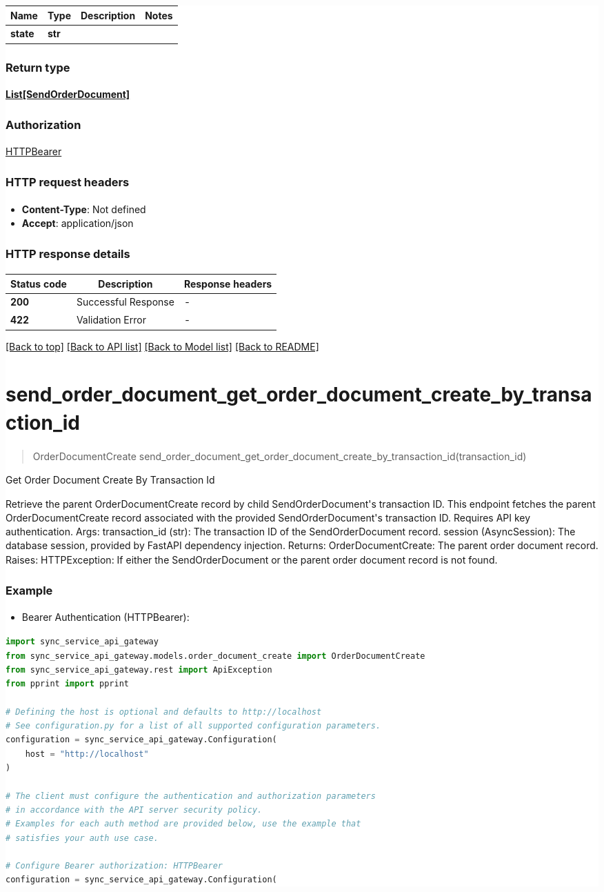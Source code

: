 
Name | Type | Description  | Notes
------------- | ------------- | ------------- | -------------
 **state** | **str**|  | 

### Return type

[**List[SendOrderDocument]**](SendOrderDocument.md)

### Authorization

[HTTPBearer](../README.md#HTTPBearer)

### HTTP request headers

 - **Content-Type**: Not defined
 - **Accept**: application/json

### HTTP response details

| Status code | Description | Response headers |
|-------------|-------------|------------------|
**200** | Successful Response |  -  |
**422** | Validation Error |  -  |

[[Back to top]](#) [[Back to API list]](../README.md#documentation-for-api-endpoints) [[Back to Model list]](../README.md#documentation-for-models) [[Back to README]](../README.md)

# **send_order_document_get_order_document_create_by_transaction_id**
> OrderDocumentCreate send_order_document_get_order_document_create_by_transaction_id(transaction_id)

Get Order Document Create By Transaction Id

Retrieve the parent OrderDocumentCreate record by child SendOrderDocument's transaction ID.  This endpoint fetches the parent OrderDocumentCreate record associated with the provided SendOrderDocument's transaction ID. Requires API key authentication.  Args:     transaction_id (str): The transaction ID of the SendOrderDocument record.     session (AsyncSession): The database session, provided by FastAPI dependency injection.  Returns:     OrderDocumentCreate: The parent order document record.  Raises:     HTTPException: If either the SendOrderDocument or the parent order document record is not found.

### Example

* Bearer Authentication (HTTPBearer):

```python
import sync_service_api_gateway
from sync_service_api_gateway.models.order_document_create import OrderDocumentCreate
from sync_service_api_gateway.rest import ApiException
from pprint import pprint

# Defining the host is optional and defaults to http://localhost
# See configuration.py for a list of all supported configuration parameters.
configuration = sync_service_api_gateway.Configuration(
    host = "http://localhost"
)

# The client must configure the authentication and authorization parameters
# in accordance with the API server security policy.
# Examples for each auth method are provided below, use the example that
# satisfies your auth use case.

# Configure Bearer authorization: HTTPBearer
configuration = sync_service_api_gateway.Configuration(
```